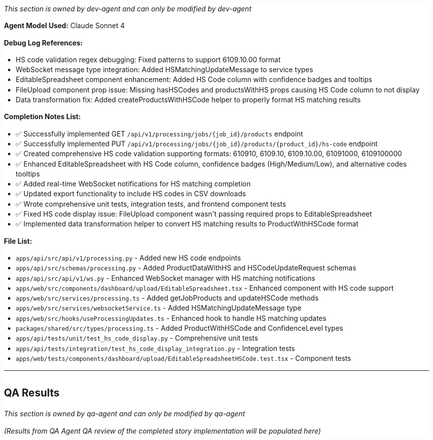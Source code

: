 *This section is owned by dev-agent and can only be modified by dev-agent*

**Agent Model Used:** Claude Sonnet 4

**Debug Log References:**
- HS code validation regex debugging: Fixed patterns to support 6109.10.00 format
- WebSocket message type integration: Added HSMatchingUpdateMessage to service types
- EditableSpreadsheet component enhancement: Added HS Code column with confidence badges and tooltips
- FileUpload component prop issue: Missing hasHSCodes and productsWithHS props causing HS Code column to not display
- Data transformation fix: Added createProductsWithHSCode helper to properly format HS matching results

**Completion Notes List:**
- ✅ Successfully implemented GET `/api/v1/processing/jobs/{job_id}/products` endpoint
- ✅ Successfully implemented PUT `/api/v1/processing/jobs/{job_id}/products/{product_id}/hs-code` endpoint  
- ✅ Created comprehensive HS code validation supporting formats: 610910, 6109.10, 6109.10.00, 61091000, 6109100000
- ✅ Enhanced EditableSpreadsheet with HS Code column, confidence badges (High/Medium/Low), and alternative codes tooltips
- ✅ Added real-time WebSocket notifications for HS matching completion
- ✅ Updated export functionality to include HS codes in CSV downloads
- ✅ Wrote comprehensive unit tests, integration tests, and frontend component tests
- ✅ Fixed HS code display issue: FileUpload component wasn't passing required props to EditableSpreadsheet
- ✅ Implemented data transformation helper to convert HS matching results to ProductWithHSCode format

**File List:**
- `apps/api/src/api/v1/processing.py` - Added new HS code endpoints
- `apps/api/src/schemas/processing.py` - Added ProductDataWithHS and HSCodeUpdateRequest schemas
- `apps/api/src/api/v1/ws.py` - Enhanced WebSocket manager with HS matching notifications
- `apps/web/src/components/dashboard/upload/EditableSpreadsheet.tsx` - Enhanced component with HS code support
- `apps/web/src/services/processing.ts` - Added getJobProducts and updateHSCode methods
- `apps/web/src/services/websocketService.ts` - Added HSMatchingUpdateMessage type
- `apps/web/src/hooks/useProcessingUpdates.ts` - Enhanced hook to handle HS matching updates
- `packages/shared/src/types/processing.ts` - Added ProductWithHSCode and ConfidenceLevel types
- `apps/api/tests/unit/test_hs_code_display.py` - Comprehensive unit tests
- `apps/api/tests/integration/test_hs_code_display_integration.py` - Integration tests
- `apps/web/tests/components/dashboard/upload/EditableSpreadsheetHSCode.test.tsx` - Component tests

---

## QA Results

*This section is owned by qa-agent and can only be modified by qa-agent*

_(Results from QA Agent QA review of the completed story implementation will be populated here)_